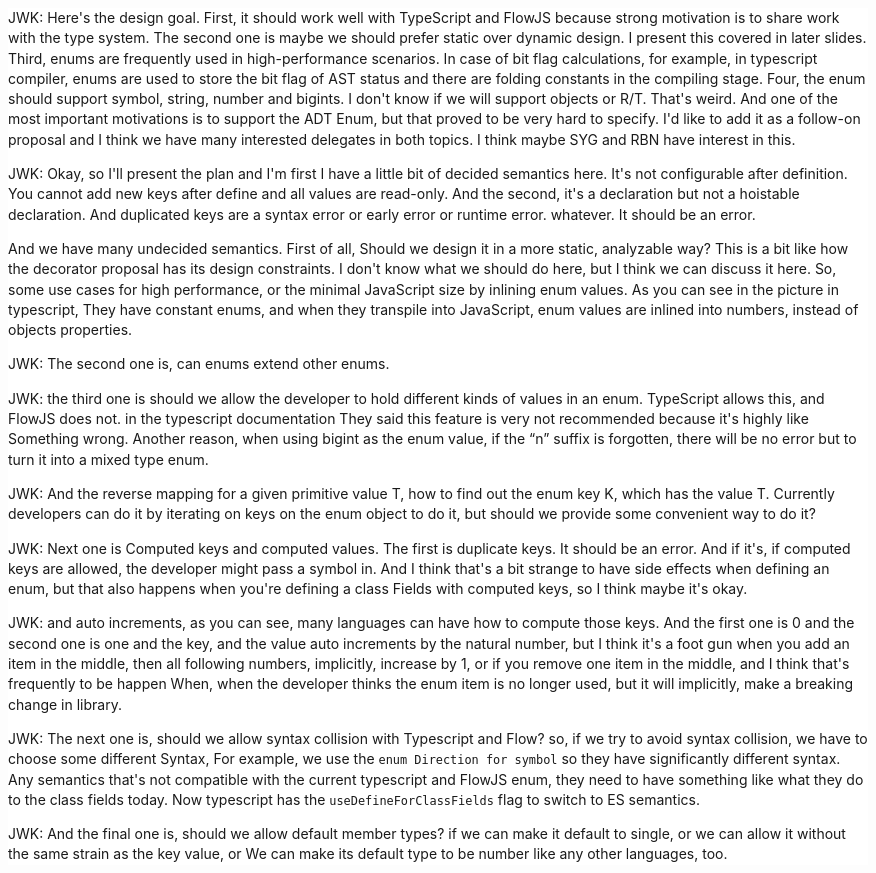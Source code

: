 JWK: Here's the design goal. First, it should work well with TypeScript and FlowJS because strong motivation is to share work with the type system. The second one is maybe we should prefer static over dynamic design. I present this covered in later slides. Third, enums are frequently used in high-performance scenarios. In case of bit flag calculations, for example, in typescript compiler, enums are used to store the bit flag of AST status and there are folding constants in the compiling stage. Four, the enum should support symbol, string, number and bigints. I don't know if we will support objects or R/T. That's weird. And one of the most important motivations is to support the ADT Enum, but that proved to be very hard to specify. I'd like to add it as a follow-on proposal and I think we have many interested delegates in both topics. I think maybe SYG and RBN have interest in this.

JWK: Okay, so I'll present the plan and I'm first I have a little bit of decided semantics here. It's not configurable after definition. You cannot add new keys after define and all values are read-only. And the second, it's a declaration but not a hoistable declaration. And duplicated keys are a syntax error or early error or runtime error. whatever. It should be an error.

And we have many undecided semantics. First of all, Should we design it in a more static, analyzable way? This is a bit like how the decorator proposal has its design constraints. I don't know what we should do here, but I think we can discuss it here. So, some use cases for high performance, or the minimal JavaScript size by inlining enum values. As you can see in the picture in typescript, They have constant enums, and when they transpile into JavaScript, enum values are inlined into numbers, instead of objects properties.

JWK: The second one is, can enums extend other enums.

JWK: the third one is should we allow the developer to hold different kinds of values in an enum. TypeScript allows this, and FlowJS does not. in the typescript documentation They said this feature is very not recommended because it's highly like Something wrong. Another reason, when using bigint as the enum value, if the “n” suffix is forgotten, there will be no error but to turn it into a mixed type enum.

JWK: And the reverse mapping for a given primitive value T, how to find out the enum key K, which has the value T. Currently developers can do it by iterating on keys on the enum object to do it, but should we provide some convenient way to do it?

JWK: Next one is Computed keys and computed values. The first is duplicate keys. It should be an error. And if it's, if computed keys are allowed, the developer might pass a symbol in. And I think that's a bit strange to have side effects when defining an enum, but that also happens when you're defining a class Fields with computed keys, so I think maybe it's okay.

JWK: and auto increments, as you can see, many languages can have how to compute those keys. And the first one is 0 and the second one is one and the key, and the value auto increments by the natural number, but I think it's a foot gun when you add an item in the middle, then all following numbers, implicitly, increase by 1, or if you remove one item in the middle, and I think that's frequently to be happen When, when the developer thinks the enum item is no longer used, but it will implicitly, make a breaking change in library.

JWK: The next one is, should we allow syntax collision with Typescript and Flow? so, if we try to avoid syntax collision, we have to choose some different Syntax, For example, we use the `enum Direction for symbol` so they have significantly different syntax. Any semantics that's not compatible with the current typescript and FlowJS enum, they need to have something like what they do to the class fields today. Now typescript has the `useDefineForClassFields` flag to switch to ES semantics.

JWK: And the final one is, should we allow default member types?  if we can make it default to single, or we can allow it without the same strain as the key value, or We can make its default type to be number like any other languages, too.
